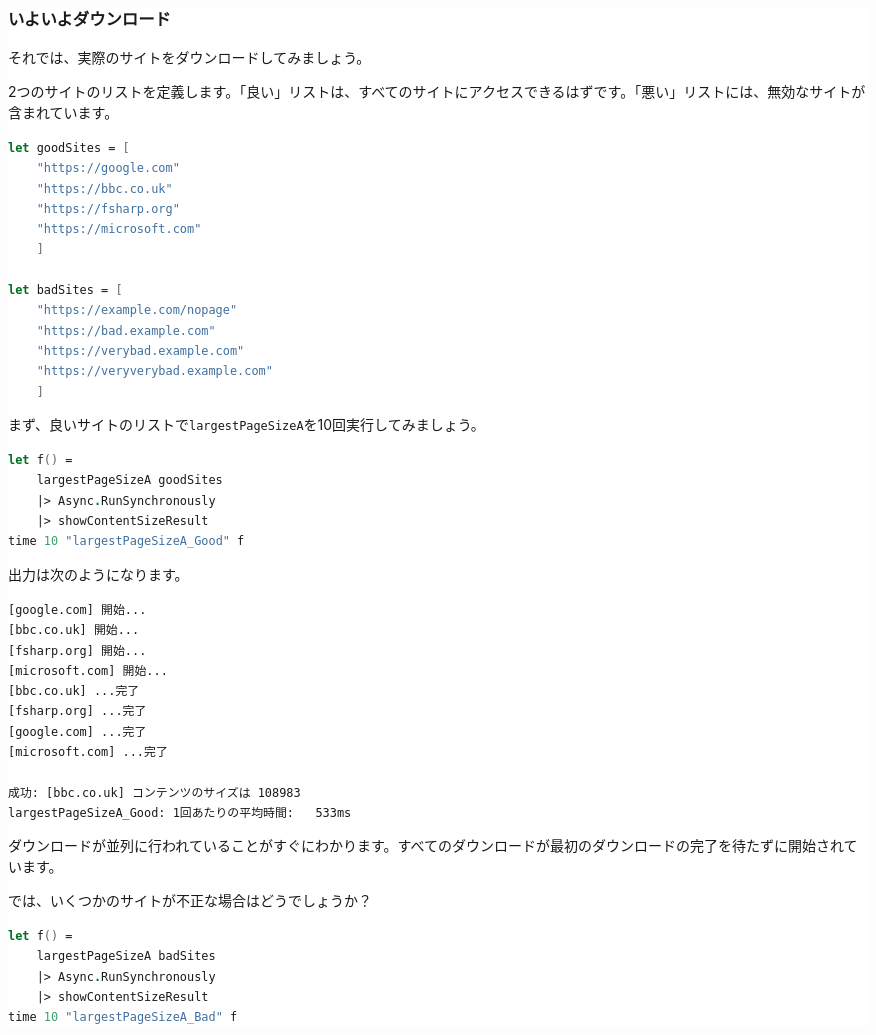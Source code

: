 
### いよいよダウンロード

それでは、実際のサイトをダウンロードしてみましょう。

2つのサイトのリストを定義します。「良い」リストは、すべてのサイトにアクセスできるはずです。「悪い」リストには、無効なサイトが含まれています。

```fsharp
let goodSites = [
    "https://google.com"
    "https://bbc.co.uk"
    "https://fsharp.org"
    "https://microsoft.com"
    ]

let badSites = [
    "https://example.com/nopage"
    "https://bad.example.com"
    "https://verybad.example.com"
    "https://veryverybad.example.com"
    ]
```

まず、良いサイトのリストで`largestPageSizeA`を10回実行してみましょう。
 
```fsharp
let f() = 
    largestPageSizeA goodSites
    |> Async.RunSynchronously 
    |> showContentSizeResult 
time 10 "largestPageSizeA_Good" f
```

出力は次のようになります。

```text
[google.com] 開始...
[bbc.co.uk] 開始...
[fsharp.org] 開始...
[microsoft.com] 開始...
[bbc.co.uk] ...完了
[fsharp.org] ...完了
[google.com] ...完了
[microsoft.com] ...完了

成功: [bbc.co.uk] コンテンツのサイズは 108983
largestPageSizeA_Good: 1回あたりの平均時間:   533ms 
```

ダウンロードが並列に行われていることがすぐにわかります。すべてのダウンロードが最初のダウンロードの完了を待たずに開始されています。

では、いくつかのサイトが不正な場合はどうでしょうか？

```fsharp
let f() = 
    largestPageSizeA badSites
    |> Async.RunSynchronously 
    |> showContentSizeResult 
time 10 "largestPageSizeA_Bad" f
```
 